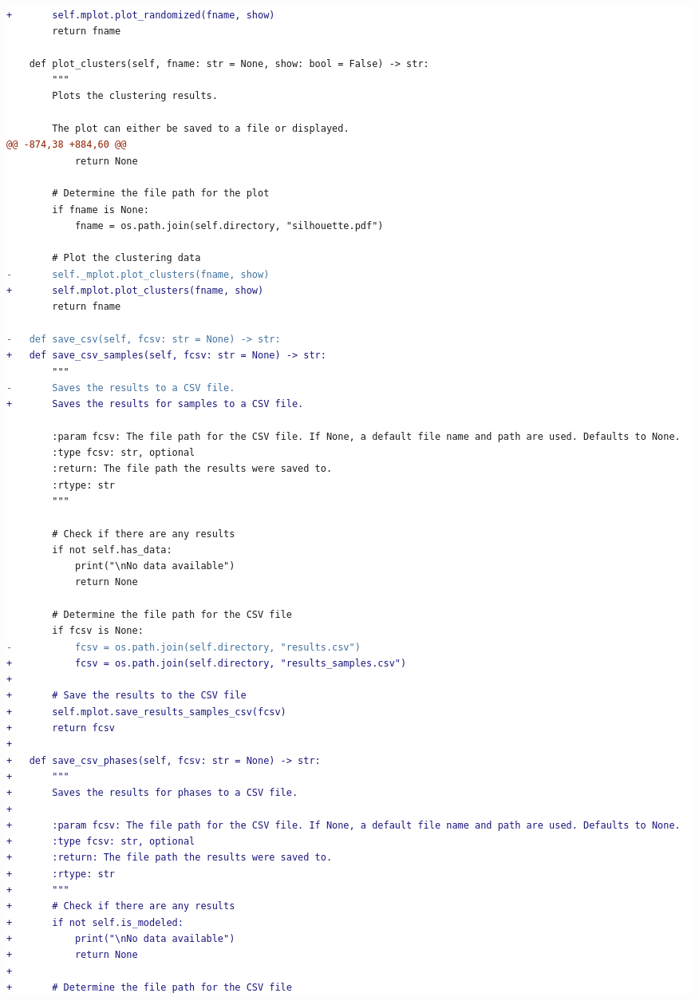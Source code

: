 ```diff
+		self.mplot.plot_randomized(fname, show)
 		return fname
 	
 	def plot_clusters(self, fname: str = None, show: bool = False) -> str:
 		"""
 		Plots the clustering results.
 
 		The plot can either be saved to a file or displayed.
@@ -874,38 +884,60 @@
 			return None
 		
 		# Determine the file path for the plot
 		if fname is None:
 			fname = os.path.join(self.directory, "silhouette.pdf")
 		
 		# Plot the clustering data
-		self._mplot.plot_clusters(fname, show)
+		self.mplot.plot_clusters(fname, show)
 		return fname
 	
-	def save_csv(self, fcsv: str = None) -> str:
+	def save_csv_samples(self, fcsv: str = None) -> str:
 		"""
-		Saves the results to a CSV file.
+		Saves the results for samples to a CSV file.
 
 		:param fcsv: The file path for the CSV file. If None, a default file name and path are used. Defaults to None.
 		:type fcsv: str, optional
 		:return: The file path the results were saved to.
 		:rtype: str
 		"""
 		
 		# Check if there are any results
 		if not self.has_data:
 			print("\nNo data available")
 			return None
 		
 		# Determine the file path for the CSV file
 		if fcsv is None:
-			fcsv = os.path.join(self.directory, "results.csv")
+			fcsv = os.path.join(self.directory, "results_samples.csv")
+		
+		# Save the results to the CSV file
+		self.mplot.save_results_samples_csv(fcsv)
+		return fcsv
+	
+	def save_csv_phases(self, fcsv: str = None) -> str:
+		"""
+		Saves the results for phases to a CSV file.
+
+		:param fcsv: The file path for the CSV file. If None, a default file name and path are used. Defaults to None.
+		:type fcsv: str, optional
+		:return: The file path the results were saved to.
+		:rtype: str
+		"""
+		# Check if there are any results
+		if not self.is_modeled:
+			print("\nNo data available")
+			return None
+		
+		# Determine the file path for the CSV file
```